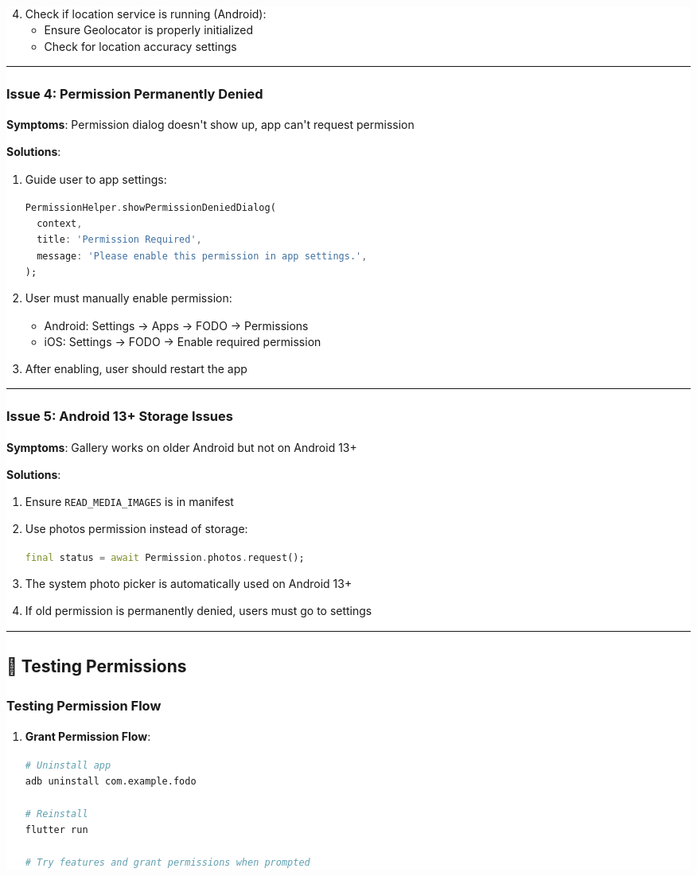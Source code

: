 4. Check if location service is running (Android):
   - Ensure Geolocator is properly initialized
   - Check for location accuracy settings

---

### Issue 4: Permission Permanently Denied

**Symptoms**: Permission dialog doesn't show up, app can't request permission

**Solutions**:
1. Guide user to app settings:
   ```dart
   PermissionHelper.showPermissionDeniedDialog(
     context,
     title: 'Permission Required',
     message: 'Please enable this permission in app settings.',
   );
   ```

2. User must manually enable permission:
   - Android: Settings → Apps → FODO → Permissions
   - iOS: Settings → FODO → Enable required permission

3. After enabling, user should restart the app

---

### Issue 5: Android 13+ Storage Issues

**Symptoms**: Gallery works on older Android but not on Android 13+

**Solutions**:
1. Ensure `READ_MEDIA_IMAGES` is in manifest

2. Use photos permission instead of storage:
   ```dart
   final status = await Permission.photos.request();
   ```

3. The system photo picker is automatically used on Android 13+

4. If old permission is permanently denied, users must go to settings

---

## 🧪 Testing Permissions

### Testing Permission Flow

1. **Grant Permission Flow**:
   ```bash
   # Uninstall app
   adb uninstall com.example.fodo
   
   # Reinstall
   flutter run
   
   # Try features and grant permissions when prompted
   ```
